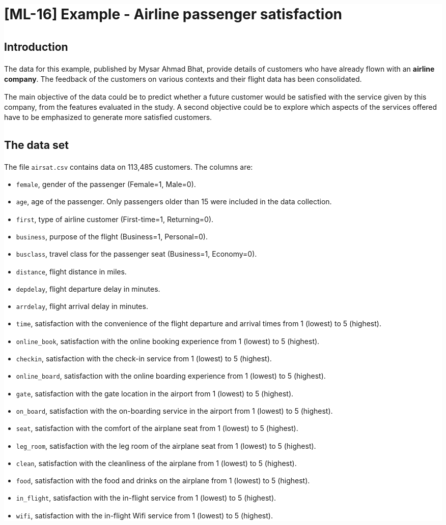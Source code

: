 # [ML-16] Example - Airline passenger satisfaction

## Introduction

The data for this example, published by Mysar Ahmad Bhat, provide details of customers who have already flown with an **airline company**. The feedback of the customers on various contexts and their flight data has been consolidated.

The main objective of the data could be to predict whether a future customer would be satisfied with the service given by this company, from the features evaluated in the study. A second objective could be to explore which aspects of the services offered have to be emphasized to generate more satisfied customers.

## The data set

The file `airsat.csv` contains data on 113,485 customers. The columns are:

* `female`, gender of the passenger (Female=1, Male=0).

* `age`, age of the passenger. Only passengers older than 15 were included in the data collection.

* `first`, type of airline customer (First-time=1, Returning=0).

* `business`, purpose of the flight (Business=1, Personal=0).

* `busclass`, travel class for the passenger seat (Business=1, Economy=0).

* `distance`, flight distance in miles.

* `depdelay`, flight departure delay in minutes.

* `arrdelay`, flight arrival delay in minutes.

* `time`, satisfaction with the convenience of the flight departure and arrival times from 1 (lowest) to 5 (highest). 

* `online_book`, satisfaction with the online booking experience from 1 (lowest) to 5 (highest). 

* `checkin`, satisfaction with the check-in service from 1 (lowest) to 5 (highest). 

* `online_board`, satisfaction with the online boarding experience from 1 (lowest) to 5 (highest). 

* `gate`, satisfaction with the gate location in the airport from 1 (lowest) to 5 (highest). 

* `on_board`, satisfaction with the on-boarding service in the airport from 1 (lowest) to 5 (highest).

* `seat`, satisfaction with the comfort of the airplane seat from 1 (lowest) to 5 (highest). 

* `leg_room`, satisfaction with the leg room of the airplane seat from 1 (lowest) to 5 (highest). 

* `clean`, satisfaction with the cleanliness of the airplane from 1 (lowest) to 5 (highest). 

* `food`, satisfaction with the food and drinks on the airplane from 1 (lowest) to 5 (highest). 

* `in_flight`, satisfaction with the in-flight service from 1 (lowest) to 5 (highest). 

* `wifi`, satisfaction with the in-flight Wifi service from 1 (lowest) to 5 (highest). 

